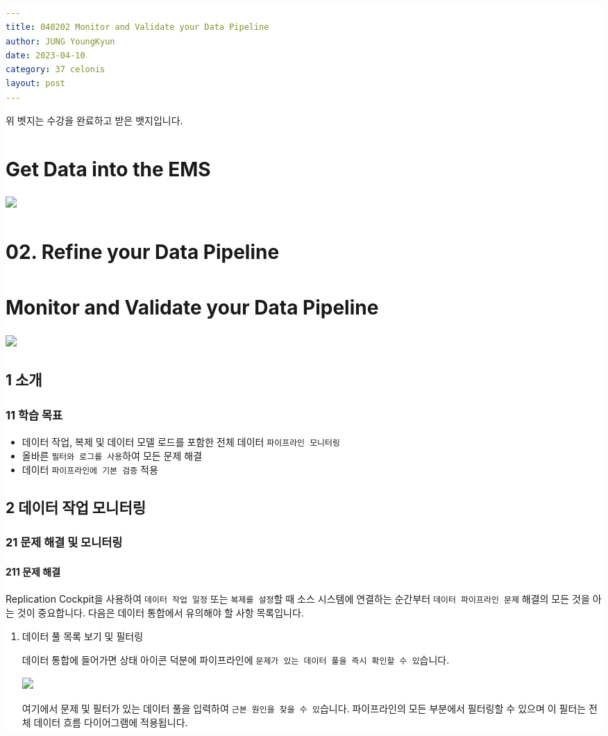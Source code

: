 ```yaml
---
title: 040202 Monitor and Validate your Data Pipeline
author: JUNG YoungKyun
date: 2023-04-10
category: 37 celonis
layout: post
---
```


위 벳지는 수강을 완료하고 받은 뱃지입니다.

# Get Data into the EMS

![](https://d3i9g4671ronu3.cloudfront.net/thoughtindustries-eu/image/upload/q_100,a_exif,c_crop,x_0,y_0,w_800,h_450/a_exif,c_fill,w_800,h_450/v1/course-uploads/1cc62825-20df-4077-8216-a9df1132a5ad/e2jaa6l2jb4l-course_Get-Data-into-EMS_detail.jpg)

# 02. Refine your Data Pipeline

# Monitor and Validate your Data Pipeline

![](https://d3i9g4671ronu3.cloudfront.net/thoughtindustries-eu/image/upload/a_exif,c_fit,w_440,h_200/v1/course-uploads/1cc62825-20df-4077-8216-a9df1132a5ad/7ukj66bv01oz-skill-area_Management-Monitoring_catalogue.jpg)

## 1 소개

### 11 학습 목표

- 데이터 작업, 복제 및 데이터 모델 로드를 포함한 전체 데이터 `파이프라인 모니터링`
- 올바른 `필터와 로그를 사용`하여 모든 문제 해결
- 데이터 `파이프라인에 기본 검증` 적용

## 2 데이터 작업 모니터링

### 21 문제 해결 및 모니터링

#### 211 문제 해결

Replication Cockpit을 ​​사용하여 `데이터 작업 일정` 또는 `복제를 설정`할 때 소스 시스템에 연결하는 순간부터 
`데이터 파이프라인 문제` 해결의 모든 것을 아는 것이 중요합니다. 
다음은 데이터 통합에서 유의해야 할 사항 목록입니다.

1. 데이터 풀 목록 보기 및 필터링

    데이터 통합에 들어가면 상태 아이콘 덕분에 파이프라인에 `문제가 있는 데이터 풀을 즉시 확인할 수 있`습니다.
    
    ![](https://d3i9g4671ronu3.cloudfront.net/course-uploads/1cc62825-20df-4077-8216-a9df1132a5ad/1e9h2qyb9s2l-image.png)

    여기에서 문제 및 필터가 있는 데이터 풀을 입력하여 `근본 원인을 찾을 수 있`습니다. 
    파이프라인의 모든 부분에서 필터링할 수 있으며 이 필터는 전체 데이터 흐름 다이어그램에 적용됩니다.
